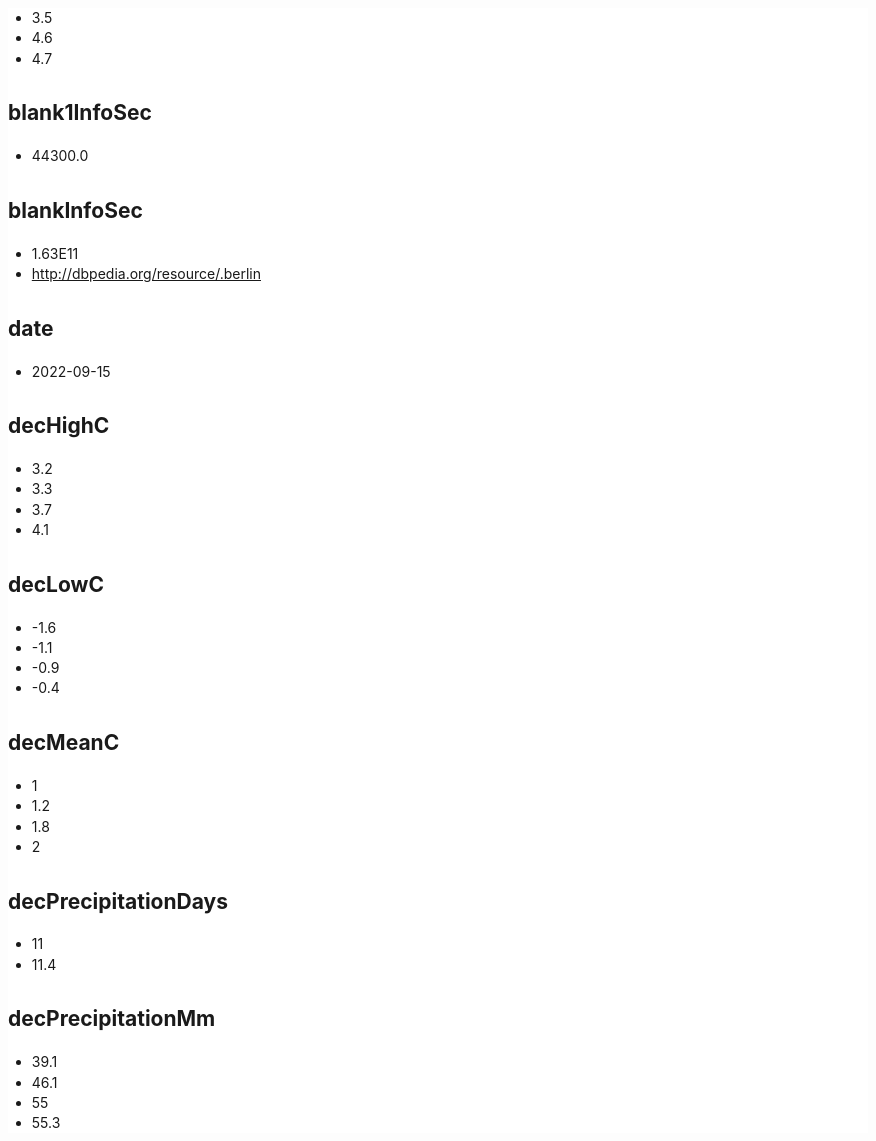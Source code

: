 - 3.5
- 4.6
- 4.7

## blank1InfoSec

- 44300.0

## blankInfoSec

- 1.63E11
- http://dbpedia.org/resource/.berlin

## date

- 2022-09-15

## decHighC

- 3.2
- 3.3
- 3.7
- 4.1

## decLowC

- -1.6
- -1.1
- -0.9
- -0.4

## decMeanC

- 1
- 1.2
- 1.8
- 2

## decPrecipitationDays

- 11
- 11.4

## decPrecipitationMm

- 39.1
- 46.1
- 55
- 55.3
